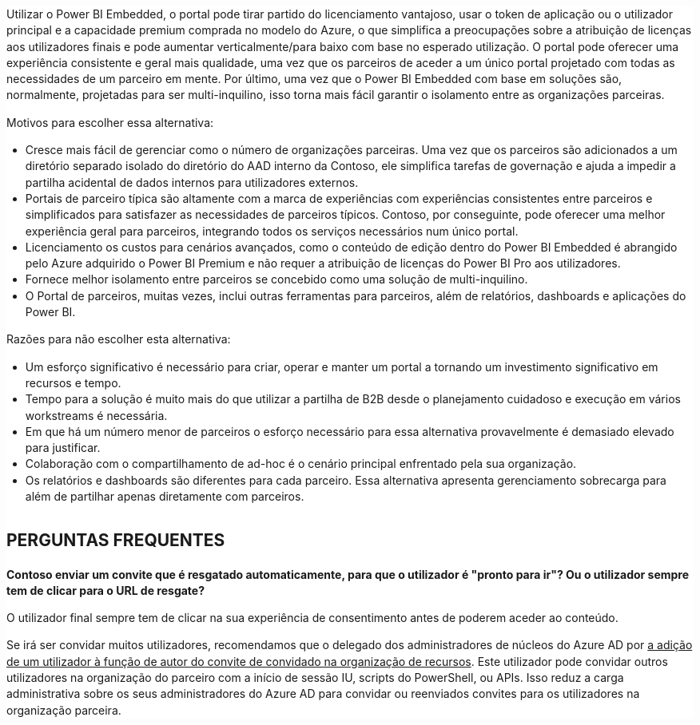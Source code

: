 Utilizar o Power BI Embedded, o portal pode tirar partido do licenciamento vantajoso, usar o token de aplicação ou o utilizador principal e a capacidade premium comprada no modelo do Azure, o que simplifica a preocupações sobre a atribuição de licenças aos utilizadores finais e pode aumentar verticalmente/para baixo com base no esperado utilização. O portal pode oferecer uma experiência consistente e geral mais qualidade, uma vez que os parceiros de aceder a um único portal projetado com todas as necessidades de um parceiro em mente. Por último, uma vez que o Power BI Embedded com base em soluções são, normalmente, projetadas para ser multi-inquilino, isso torna mais fácil garantir o isolamento entre as organizações parceiras.

Motivos para escolher essa alternativa:

- Cresce mais fácil de gerenciar como o número de organizações parceiras. Uma vez que os parceiros são adicionados a um diretório separado isolado do diretório do AAD interno da Contoso, ele simplifica tarefas de governação e ajuda a impedir a partilha acidental de dados internos para utilizadores externos.
- Portais de parceiro típica são altamente com a marca de experiências com experiências consistentes entre parceiros e simplificados para satisfazer as necessidades de parceiros típicos. Contoso, por conseguinte, pode oferecer uma melhor experiência geral para parceiros, integrando todos os serviços necessários num único portal.
- Licenciamento os custos para cenários avançados, como o conteúdo de edição dentro do Power BI Embedded é abrangido pelo Azure adquirido o Power BI Premium e não requer a atribuição de licenças do Power BI Pro aos utilizadores.
- Fornece melhor isolamento entre parceiros se concebido como uma solução de multi-inquilino.
- O Portal de parceiros, muitas vezes, inclui outras ferramentas para parceiros, além de relatórios, dashboards e aplicações do Power BI.

Razões para não escolher esta alternativa:

- Um esforço significativo é necessário para criar, operar e manter um portal a tornando um investimento significativo em recursos e tempo.
- Tempo para a solução é muito mais do que utilizar a partilha de B2B desde o planejamento cuidadoso e execução em vários workstreams é necessária.
- Em que há um número menor de parceiros o esforço necessário para essa alternativa provavelmente é demasiado elevado para justificar.
- Colaboração com o compartilhamento de ad-hoc é o cenário principal enfrentado pela sua organização.
- Os relatórios e dashboards são diferentes para cada parceiro. Essa alternativa apresenta gerenciamento sobrecarga para além de partilhar apenas diretamente com parceiros.



## <a name="faq"></a>PERGUNTAS FREQUENTES

**Contoso enviar um convite que é resgatado automaticamente, para que o utilizador é "pronto para ir"? Ou o utilizador sempre tem de clicar para o URL de resgate?**

O utilizador final sempre tem de clicar na sua experiência de consentimento antes de poderem aceder ao conteúdo.

Se irá ser convidar muitos utilizadores, recomendamos que o delegado dos administradores de núcleos do Azure AD por [a adição de um utilizador à função de autor do convite de convidado na organização de recursos](https://docs.microsoft.com/azure/active-directory/active-directory-b2b-add-guest-to-role). Este utilizador pode convidar outros utilizadores na organização do parceiro com a início de sessão IU, scripts do PowerShell, ou APIs. Isso reduz a carga administrativa sobre os seus administradores do Azure AD para convidar ou reenviados convites para os utilizadores na organização parceira.

